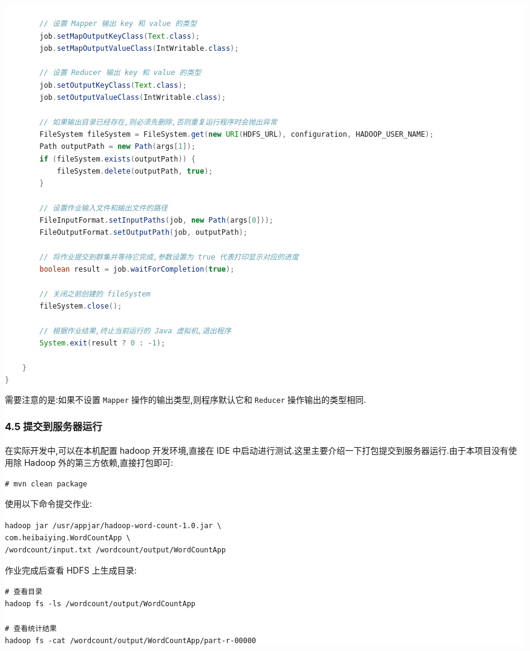 ```java

        // 设置 Mapper 输出 key 和 value 的类型
        job.setMapOutputKeyClass(Text.class);
        job.setMapOutputValueClass(IntWritable.class);

        // 设置 Reducer 输出 key 和 value 的类型
        job.setOutputKeyClass(Text.class);
        job.setOutputValueClass(IntWritable.class);

        // 如果输出目录已经存在,则必须先删除,否则重复运行程序时会抛出异常
        FileSystem fileSystem = FileSystem.get(new URI(HDFS_URL), configuration, HADOOP_USER_NAME);
        Path outputPath = new Path(args[1]);
        if (fileSystem.exists(outputPath)) {
            fileSystem.delete(outputPath, true);
        }

        // 设置作业输入文件和输出文件的路径
        FileInputFormat.setInputPaths(job, new Path(args[0]));
        FileOutputFormat.setOutputPath(job, outputPath);

        // 将作业提交到群集并等待它完成,参数设置为 true 代表打印显示对应的进度
        boolean result = job.waitForCompletion(true);

        // 关闭之前创建的 fileSystem
        fileSystem.close();

        // 根据作业结果,终止当前运行的 Java 虚拟机,退出程序
        System.exit(result ? 0 : -1);

    }
}
```

需要注意的是:如果不设置 `Mapper` 操作的输出类型,则程序默认它和 `Reducer` 操作输出的类型相同.

### 4.5 提交到服务器运行

在实际开发中,可以在本机配置 hadoop 开发环境,直接在 IDE 中启动进行测试.这里主要介绍一下打包提交到服务器运行.由于本项目没有使用除 Hadoop 外的第三方依赖,直接打包即可:

```shell
# mvn clean package
```

使用以下命令提交作业:

```shell
hadoop jar /usr/appjar/hadoop-word-count-1.0.jar \
com.heibaiying.WordCountApp \
/wordcount/input.txt /wordcount/output/WordCountApp
```

作业完成后查看 HDFS 上生成目录:

```shell
# 查看目录
hadoop fs -ls /wordcount/output/WordCountApp

# 查看统计结果
hadoop fs -cat /wordcount/output/WordCountApp/part-r-00000
```
